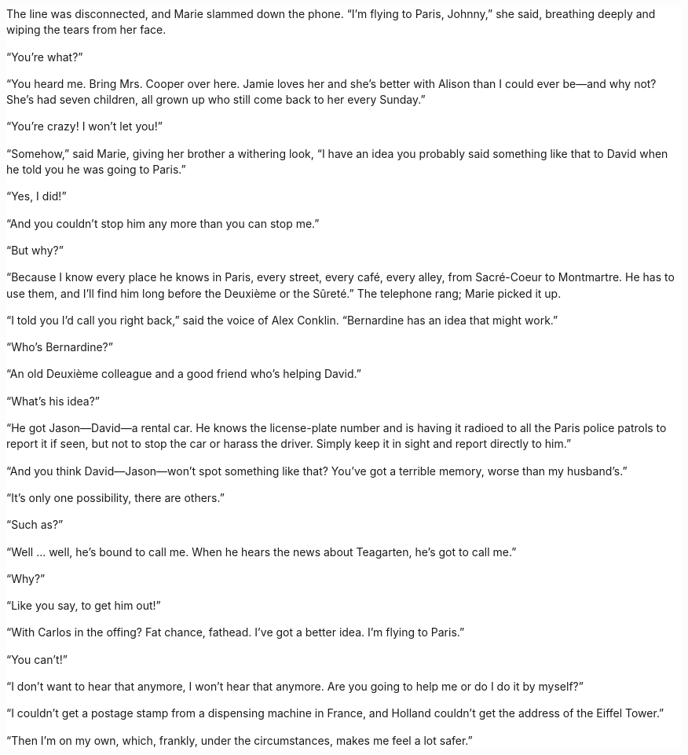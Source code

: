 The line was disconnected, and Marie slammed down the phone. “I’m flying to Paris, Johnny,” she said, breathing deeply and wiping the tears from her face.

“You’re what?”

“You heard me. Bring Mrs. Cooper over here. Jamie loves her and she’s better with Alison than I could ever be—and why not? She’s had seven children, all grown up who still come back to her every Sunday.”

“You’re crazy! I won’t let you!”

“Somehow,” said Marie, giving her brother a withering look, “I have an idea you probably said something like that to David when he told you he was going to Paris.”

“Yes, I did!”

“And you couldn’t stop him any more than you can stop me.”

“But why?”

“Because I know every place he knows in Paris, every street, every café, every alley, from Sacré-Coeur to Montmartre. He has to use them, and I’ll find him long before the Deuxième or the Sûreté.” The telephone rang; Marie picked it up.

“I told you I’d call you right back,” said the voice of Alex Conklin. “Bernardine has an idea that might work.”

“Who’s Bernardine?”

“An old Deuxième colleague and a good friend who’s helping David.”

“What’s his idea?”

“He got Jason—David—a rental car. He knows the license-plate number and is having it radioed to all the Paris police patrols to report it if seen, but not to stop the car or harass the driver. Simply keep it in sight and report directly to him.”

“And you think David—Jason—won’t spot something like that? You’ve got a terrible memory, worse than my husband’s.”

“It’s only one possibility, there are others.”

“Such as?”

“Well ... well, he’s bound to call me. When he hears the news about Teagarten, he’s got to call me.”

“Why?”

“Like you say, to get him out!”

“With Carlos in the offing? Fat chance, fathead. I’ve got a better idea. I’m flying to Paris.”

“You can’t!”

“I don’t want to hear that anymore, I won’t hear that anymore. Are you going to help me or do I do it by myself?”

“I couldn’t get a postage stamp from a dispensing machine in France, and Holland couldn’t get the address of the Eiffel Tower.”

“Then I’m on my own, which, frankly, under the circumstances, makes me feel a lot safer.”
